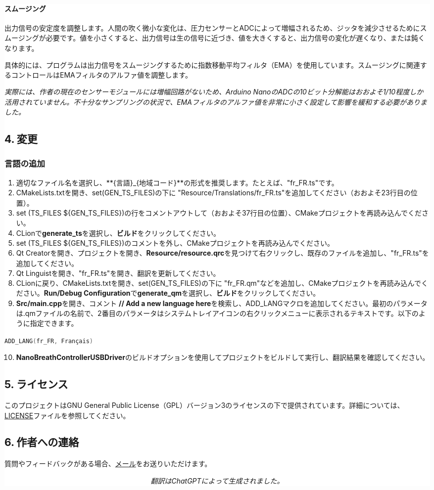 #### スムージング

出力信号の安定度を調整します。人間の吹く微小な変化は、圧力センサーとADCによって増幅されるため、ジッタを減少させるためにスムージングが必要です。値を小さくすると、出力信号は生の信号に近づき、値を大きくすると、出力信号の変化が遅くなり、または鈍くなります。

具体的には、プログラムは出力信号をスムージングするために指数移動平均フィルタ（EMA）を使用しています。スムージングに関連するコントロールはEMAフィルタのアルファ値を調整します。

*実際には、作者の現在のセンサーモジュールには増幅回路がないため、Arduino NanoのADCの10ビット分解能はおおよそ1/10程度しか活用されていません。不十分なサンプリングの状況で、EMAフィルタのアルファ値を非常に小さく設定して影響を緩和する必要がありました。*

## 4. 変更

### 言語の追加

1. 適切なファイル名を選択し、**{言語}_{地域コード}**の形式を推奨します。たとえば、"fr_FR.ts"です。
2. CMakeLists.txtを開き、set(GEN_TS_FILES)の下に "Resource/Translations/fr_FR.ts"を追加してください（おおよそ23行目の位置）。
3. set (TS_FILES ${GEN_TS_FILES})の行をコメントアウトして（おおよそ37行目の位置）、CMakeプロジェクトを再読み込んでください。
4. CLionで**generate_ts**を選択し、**ビルド**をクリックしてください。
5. set (TS_FILES ${GEN_TS_FILES})のコメントを外し、CMakeプロジェクトを再読み込んでください。
6. Qt Creatorを開き、プロジェクトを開き、**Resource/resource.qrc**を見つけて右クリックし、既存のファイルを追加し、"fr_FR.ts"を追加してください。
7. Qt Linguistを開き、"fr_FR.ts"を開き、翻訳を更新してください。
8. CLionに戻り、CMakeLists.txtを開き、set(GEN_TS_FILES)の下に "fr_FR.qm"などを追加し、CMakeプロジェクトを再読み込んでください。**Run/Debug Configuration**で**generate_qm**を選択し、**ビルド**をクリックしてください。
9. **Src/main.cpp**を開き、コメント **// Add a new language here**を検索し、ADD_LANGマクロを追加してください。最初のパラメータは.qmファイルの名前で、2番目のパラメータはシステムトレイアイコンの右クリックメニューに表示されるテキストです。以下のように指定できます。

```C++
ADD_LANG(fr_FR, Français)
```

10. **NanoBreathControllerUSBDriver**のビルドオプションを使用してプロジェクトをビルドして実行し、翻訳結果を確認してください。

## 5. ライセンス

このプロジェクトはGNU General Public License（GPL）バージョン3のライセンスの下で提供されています。詳細については、[LICENSE](LICENSE)ファイルを参照してください。

## 6. 作者への連絡

質問やフィードバックがある場合、[メール](mailto:aliothkry@proton.me)をお送りいただけます。

<center><i>翻訳はChatGPTによって生成されました。</i></center>
